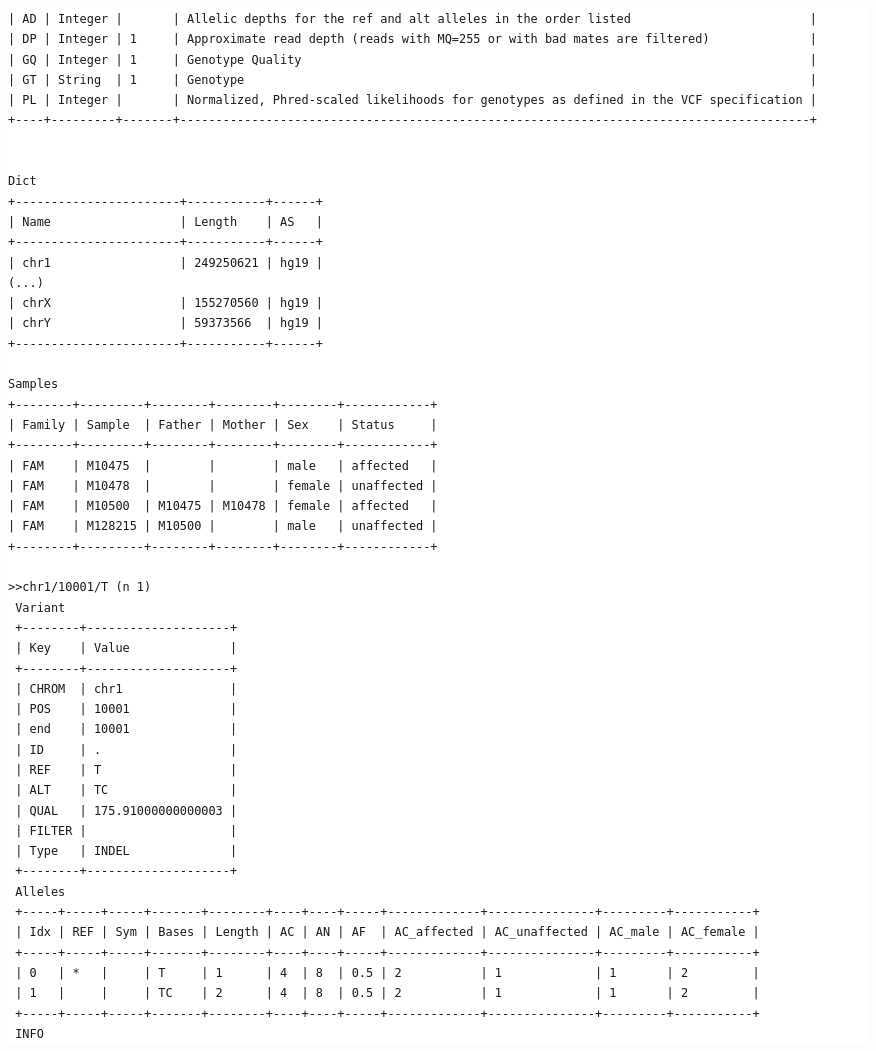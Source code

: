 ```
| AD | Integer |       | Allelic depths for the ref and alt alleles in the order listed                         |
| DP | Integer | 1     | Approximate read depth (reads with MQ=255 or with bad mates are filtered)              |
| GQ | Integer | 1     | Genotype Quality                                                                       |
| GT | String  | 1     | Genotype                                                                               |
| PL | Integer |       | Normalized, Phred-scaled likelihoods for genotypes as defined in the VCF specification |
+----+---------+-------+----------------------------------------------------------------------------------------+


Dict
+-----------------------+-----------+------+
| Name                  | Length    | AS   |
+-----------------------+-----------+------+
| chr1                  | 249250621 | hg19 |
(...)
| chrX                  | 155270560 | hg19 |
| chrY                  | 59373566  | hg19 |
+-----------------------+-----------+------+

Samples
+--------+---------+--------+--------+--------+------------+
| Family | Sample  | Father | Mother | Sex    | Status     |
+--------+---------+--------+--------+--------+------------+
| FAM    | M10475  |        |        | male   | affected   |
| FAM    | M10478  |        |        | female | unaffected |
| FAM    | M10500  | M10475 | M10478 | female | affected   |
| FAM    | M128215 | M10500 |        | male   | unaffected |
+--------+---------+--------+--------+--------+------------+

>>chr1/10001/T (n 1)
 Variant
 +--------+--------------------+
 | Key    | Value              |
 +--------+--------------------+
 | CHROM  | chr1               |
 | POS    | 10001              |
 | end    | 10001              |
 | ID     | .                  |
 | REF    | T                  |
 | ALT    | TC                 |
 | QUAL   | 175.91000000000003 |
 | FILTER |                    |
 | Type   | INDEL              |
 +--------+--------------------+
 Alleles
 +-----+-----+-----+-------+--------+----+----+-----+-------------+---------------+---------+-----------+
 | Idx | REF | Sym | Bases | Length | AC | AN | AF  | AC_affected | AC_unaffected | AC_male | AC_female |
 +-----+-----+-----+-------+--------+----+----+-----+-------------+---------------+---------+-----------+
 | 0   | *   |     | T     | 1      | 4  | 8  | 0.5 | 2           | 1             | 1       | 2         |
 | 1   |     |     | TC    | 2      | 4  | 8  | 0.5 | 2           | 1             | 1       | 2         |
 +-----+-----+-----+-------+--------+----+----+-----+-------------+---------------+---------+-----------+
 INFO
```